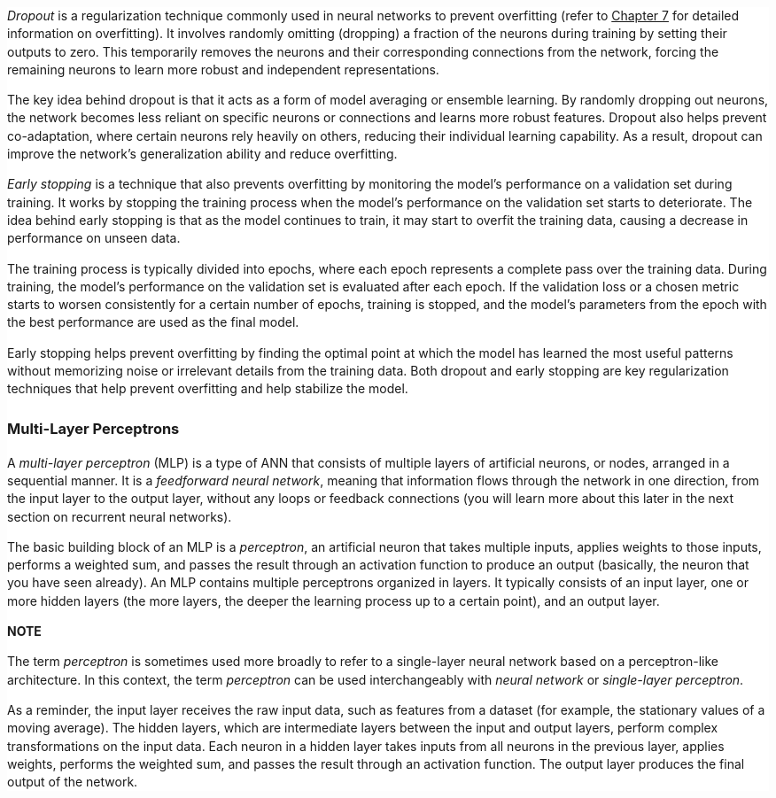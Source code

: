 _Dropout_ is a regularization technique commonly used in neural networks to prevent overfitting (refer to [Chapter 7](https://learning.oreilly.com/library/view/deep-learning-for/9781098148386/ch07.html#ch07) for detailed information on overfitting). It involves randomly omitting (dropping) a fraction of the neurons during training by setting their outputs to zero. This temporarily removes the neurons and their corresponding connections from the network, forcing the remaining neurons to learn more robust and independent representations.

The key idea behind dropout is that it acts as a form of model averaging or ensemble learning. By randomly dropping out neurons, the network becomes less reliant on specific neurons or connections and learns more robust features. Dropout also helps prevent co-adaptation, where certain neurons rely heavily on others, reducing their individual learning capability. As a result, dropout can improve the network’s generalization ability and reduce overfitting.

_Early stopping_ is a technique that also prevents overfitting by monitoring the model’s performance on a validation set during training. It works by stopping the training process when the model’s performance on the validation set starts to deteriorate. The idea behind early stopping is that as the model continues to train, it may start to overfit the training data, causing a decrease in performance on unseen data.

The training process is typically divided into epochs, where each epoch represents a complete pass over the training data. During training, the model’s performance on the validation set is evaluated after each epoch. If the validation loss or a chosen metric starts to worsen consistently for a certain number of epochs, training is stopped, and the model’s parameters from the epoch with the best performance are used as the final model.

Early stopping helps prevent overfitting by finding the optimal point at which the model has learned the most useful patterns without memorizing noise or irrelevant details from the training data. Both dropout and early stopping are key regularization techniques that help prevent overfitting and help stabilize the model.

### Multi-Layer Perceptrons

A _multi-layer perceptron_ (MLP) is a type of ANN that consists of multiple layers of artificial neurons, or nodes, arranged in a sequential manner. It is a _feedforward neural network_, meaning that information flows through the network in one direction, from the input layer to the output layer, without any loops or feedback connections (you will learn more about this later in the next section on recurrent neural networks).

The basic building block of an MLP is a _perceptron_, an artificial neuron that takes multiple inputs, applies weights to those inputs, performs a weighted sum, and passes the result through an activation function to produce an output (basically, the neuron that you have seen already). An MLP contains multiple perceptrons organized in layers. It typically consists of an input layer, one or more hidden layers (the more layers, the deeper the learning process up to a certain point), and an output layer.

**NOTE**

The term _perceptron_ is sometimes used more broadly to refer to a single-layer neural network based on a perceptron-like architecture. In this context, the term _perceptron_ can be used interchangeably with _neural network_ or _single-layer perceptron_.

As a reminder, the input layer receives the raw input data, such as features from a dataset (for example, the stationary values of a moving average). The hidden layers, which are intermediate layers between the input and output layers, perform complex transformations on the input data. Each neuron in a hidden layer takes inputs from all neurons in the previous layer, applies weights, performs the weighted sum, and passes the result through an activation function. The output layer produces the final output of the network.
